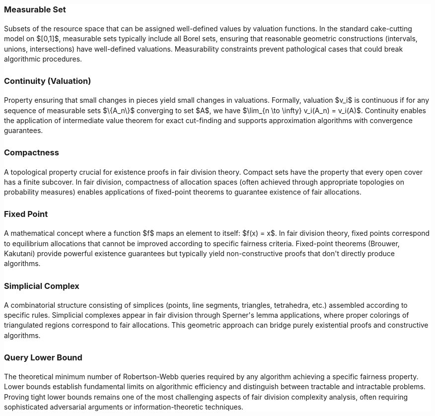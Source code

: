 <div class="term-card">
  <h3 class="term-name">Measurable Set</h3>
  <p class="term-definition">
    Subsets of the resource space that can be assigned well-defined values by valuation functions. In the standard cake-cutting model on $[0,1]$, measurable sets typically include all Borel sets, ensuring that reasonable geometric constructions (intervals, unions, intersections) have well-defined valuations. Measurability constraints prevent pathological cases that could break algorithmic procedures.
  </p>
</div>

<div class="term-card">
  <h3 class="term-name">Continuity (Valuation)</h3>
  <p class="term-definition">
    Property ensuring that small changes in pieces yield small changes in valuations. Formally, valuation $v_i$ is continuous if for any sequence of measurable sets $\{A_n\}$ converging to set $A$, we have $\lim_{n \to \infty} v_i(A_n) = v_i(A)$. Continuity enables the application of intermediate value theorem for exact cut-finding and supports approximation algorithms with convergence guarantees.
  </p>
</div>

<div class="term-card">
  <h3 class="term-name">Compactness</h3>
  <p class="term-definition">
    A topological property crucial for existence proofs in fair division theory. Compact sets have the property that every open cover has a finite subcover. In fair division, compactness of allocation spaces (often achieved through appropriate topologies on probability measures) enables applications of fixed-point theorems to guarantee existence of fair allocations.
  </p>
</div>

<div class="term-card">
  <h3 class="term-name">Fixed Point</h3>
  <p class="term-definition">
    A mathematical concept where a function $f$ maps an element to itself: $f(x) = x$. In fair division theory, fixed points correspond to equilibrium allocations that cannot be improved according to specific fairness criteria. Fixed-point theorems (Brouwer, Kakutani) provide powerful existence guarantees but typically yield non-constructive proofs that don't directly produce algorithms.
  </p>
</div>

<div class="term-card">
  <h3 class="term-name">Simplicial Complex</h3>
  <p class="term-definition">
    A combinatorial structure consisting of simplices (points, line segments, triangles, tetrahedra, etc.) assembled according to specific rules. Simplicial complexes appear in fair division through Sperner's lemma applications, where proper colorings of triangulated regions correspond to fair allocations. This geometric approach can bridge purely existential proofs and constructive algorithms.
  </p>
</div>


<div class="term-card">
  <h3 class="term-name">Query Lower Bound</h3>
  <p class="term-definition">
    The theoretical minimum number of Robertson-Webb queries required by any algorithm achieving a specific fairness property. Lower bounds establish fundamental limits on algorithmic efficiency and distinguish between tractable and intractable problems. Proving tight lower bounds remains one of the most challenging aspects of fair division complexity analysis, often requiring sophisticated adversarial arguments or information-theoretic techniques.
  </p>
</div>
